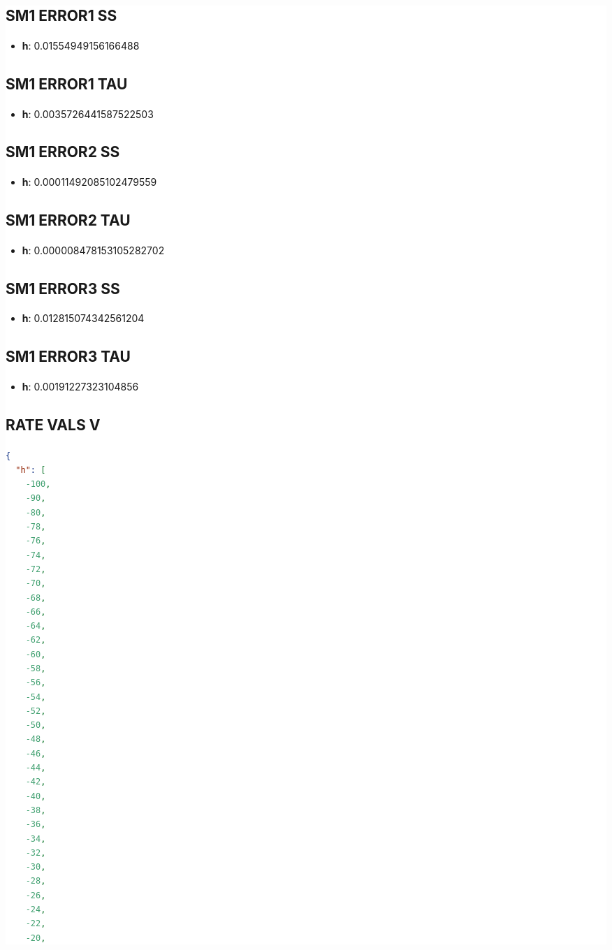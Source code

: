 ## SM1 ERROR1 SS

- **h**: 0.01554949156166488

## SM1 ERROR1 TAU

- **h**: 0.0035726441587522503

## SM1 ERROR2 SS

- **h**: 0.00011492085102479559

## SM1 ERROR2 TAU

- **h**: 0.000008478153105282702

## SM1 ERROR3 SS

- **h**: 0.012815074342561204

## SM1 ERROR3 TAU

- **h**: 0.00191227323104856

## RATE VALS V

```json
{
  "h": [
    -100,
    -90,
    -80,
    -78,
    -76,
    -74,
    -72,
    -70,
    -68,
    -66,
    -64,
    -62,
    -60,
    -58,
    -56,
    -54,
    -52,
    -50,
    -48,
    -46,
    -44,
    -42,
    -40,
    -38,
    -36,
    -34,
    -32,
    -30,
    -28,
    -26,
    -24,
    -22,
    -20,
```